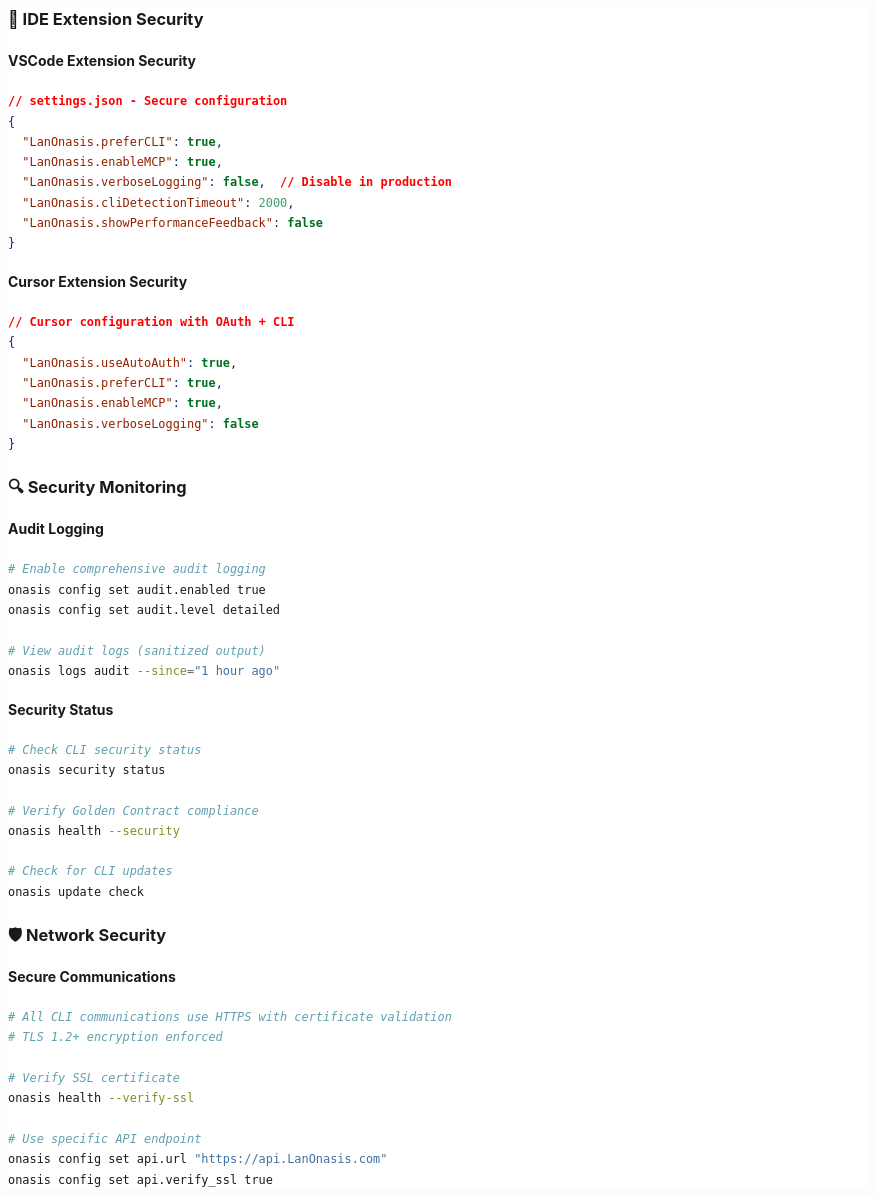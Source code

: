 ### 🚀 IDE Extension Security

#### VSCode Extension Security
```json
// settings.json - Secure configuration
{
  "LanOnasis.preferCLI": true,
  "LanOnasis.enableMCP": true,
  "LanOnasis.verboseLogging": false,  // Disable in production
  "LanOnasis.cliDetectionTimeout": 2000,
  "LanOnasis.showPerformanceFeedback": false
}
```

#### Cursor Extension Security
```json
// Cursor configuration with OAuth + CLI
{
  "LanOnasis.useAutoAuth": true,
  "LanOnasis.preferCLI": true,
  "LanOnasis.enableMCP": true,
  "LanOnasis.verboseLogging": false
}
```

### 🔍 Security Monitoring

#### Audit Logging
```bash
# Enable comprehensive audit logging
onasis config set audit.enabled true
onasis config set audit.level detailed

# View audit logs (sanitized output)
onasis logs audit --since="1 hour ago"
```

#### Security Status
```bash
# Check CLI security status
onasis security status

# Verify Golden Contract compliance
onasis health --security

# Check for CLI updates
onasis update check
```

### 🛡️ Network Security

#### Secure Communications
```bash
# All CLI communications use HTTPS with certificate validation
# TLS 1.2+ encryption enforced

# Verify SSL certificate
onasis health --verify-ssl

# Use specific API endpoint
onasis config set api.url "https://api.LanOnasis.com"
onasis config set api.verify_ssl true
```
